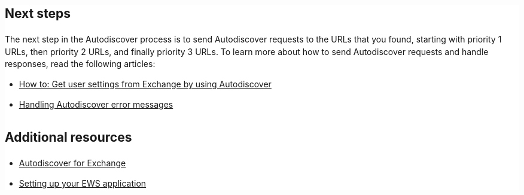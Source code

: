 
## Next steps
<a name="bk_NextSteps"> </a>

The next step in the Autodiscover process is to send Autodiscover requests to the URLs that you found, starting with priority 1 URLs, then priority 2 URLs, and finally priority 3 URLs. To learn more about how to send Autodiscover requests and handle responses, read the following articles:
  
- [How to: Get user settings from Exchange by using Autodiscover](how-to-get-user-settings-from-exchange-by-using-autodiscover.md)
    
- [Handling Autodiscover error messages](handling-autodiscover-error-messages.md)
    
## Additional resources
<a name="bk_addresources"> </a>

- [Autodiscover for Exchange](autodiscover-for-exchange.md)
    
- [Setting up your EWS application](setting-up-your-ews-application.md)
    

